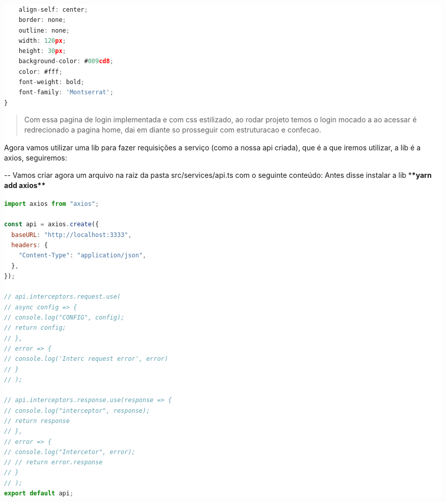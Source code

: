 ```js
    align-self: center;
    border: none;
    outline: none;
    width: 120px;
    height: 30px;
    background-color: #009cd8;
    color: #fff;
    font-weight: bold;
    font-family: 'Montserrat';
}
```

> Com essa pagina de login implementada e com css estilizado, ao rodar projeto temos o login mocado a ao acessar é redrecionado a pagina home, dai em diante so prosseguir com estruturacao e confecao.

Agora vamos utilizar uma lib para fazer requisições a serviço (como a nossa api criada), que é a que iremos utilizar, a lib é a axios, seguiremos:

-- Vamos criar agora um arquivo na raiz da pasta src/services/api.ts com o seguinte conteúdo:
Antes disse instalar a lib \***\*yarn add axios\*\***

```js
import axios from "axios";

const api = axios.create({
  baseURL: "http://localhost:3333",
  headers: {
    "Content-Type": "application/json",
  },
});

// api.interceptors.request.use(
// async config => {
// console.log("CONFIG", config);
// return config;
// },
// error => {
// console.log('Interc request error', error)
// }
// );

// api.interceptors.response.use(response => {
// console.log("interceptor", response);
// return response
// },
// error => {
// console.log("Intercetor", error);
// // return error.response
// }
// );
export default api;
```
